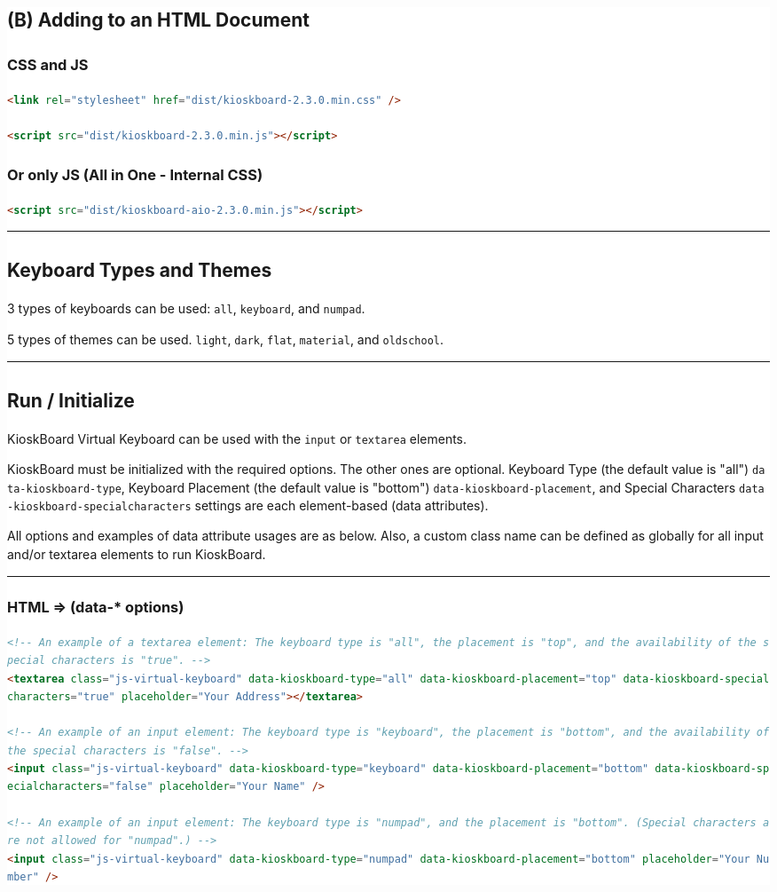 ## (B) Adding to an HTML Document
### CSS and JS

```html
<link rel="stylesheet" href="dist/kioskboard-2.3.0.min.css" />

<script src="dist/kioskboard-2.3.0.min.js"></script>
```

### Or only JS (All in One - Internal CSS)

```html
<script src="dist/kioskboard-aio-2.3.0.min.js"></script>
```

---------


## Keyboard Types and Themes
3 types of keyboards can be used: `all`, `keyboard`, and `numpad`.

5 types of themes can be used. `light`, `dark`, `flat`, `material`, and `oldschool`.

---------

## Run / Initialize
KioskBoard Virtual Keyboard can be used with the `input` or `textarea` elements.

KioskBoard must be initialized with the required options. The other ones are optional. Keyboard Type (the default value is "all") `data-kioskboard-type`, Keyboard Placement (the default value is "bottom") `data-kioskboard-placement`, and Special Characters `data-kioskboard-specialcharacters` settings are each element-based (data attributes).

All options and examples of data attribute usages are as below. Also, a custom class name can be defined as globally for all input and/or textarea elements to run KioskBoard.

---------

### HTML => (data-* options)
```html
<!-- An example of a textarea element: The keyboard type is "all", the placement is "top", and the availability of the special characters is "true". -->
<textarea class="js-virtual-keyboard" data-kioskboard-type="all" data-kioskboard-placement="top" data-kioskboard-specialcharacters="true" placeholder="Your Address"></textarea>

<!-- An example of an input element: The keyboard type is "keyboard", the placement is "bottom", and the availability of the special characters is "false". -->
<input class="js-virtual-keyboard" data-kioskboard-type="keyboard" data-kioskboard-placement="bottom" data-kioskboard-specialcharacters="false" placeholder="Your Name" />

<!-- An example of an input element: The keyboard type is "numpad", and the placement is "bottom". (Special characters are not allowed for "numpad".) -->
<input class="js-virtual-keyboard" data-kioskboard-type="numpad" data-kioskboard-placement="bottom" placeholder="Your Number" />
```
